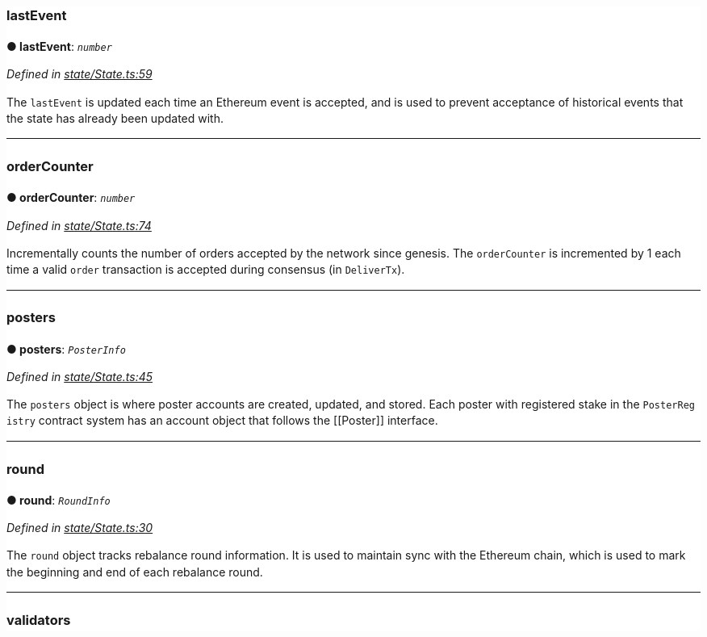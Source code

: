 ###  lastEvent

**● lastEvent**: *`number`*

*Defined in [state/State.ts:59](https://github.com/paradigmfoundation/paradigmcore/blob/f3a8acd/src/state/State.ts#L59)*

The `lastEvent` is updated each time an Ethereum event is accepted, and is used to prevent acceptance of historical events that the state has already been updated with.

___
<a id="ordercounter"></a>

###  orderCounter

**● orderCounter**: *`number`*

*Defined in [state/State.ts:74](https://github.com/paradigmfoundation/paradigmcore/blob/f3a8acd/src/state/State.ts#L74)*

Incrementally counts the number of orders accepted by the network since genesis. The `orderCounter` is incremented by 1 each time a valid `order` transaction is accepted during consensus (in `DeliverTx`).

___
<a id="posters"></a>

###  posters

**● posters**: *`PosterInfo`*

*Defined in [state/State.ts:45](https://github.com/paradigmfoundation/paradigmcore/blob/f3a8acd/src/state/State.ts#L45)*

The `posters` object is where poster accounts are created, updated, and stored. Each poster with registered stake in the `PosterRegistry` contract system has an account object that follows the \[\[Poster\]\] interface.

___
<a id="round"></a>

###  round

**● round**: *`RoundInfo`*

*Defined in [state/State.ts:30](https://github.com/paradigmfoundation/paradigmcore/blob/f3a8acd/src/state/State.ts#L30)*

The `round` object tracks rebalance round information. It is used to maintain sync with the Ethereum chain, which is used to mark the beginning and end of each rebalance round.

___
<a id="validators"></a>

###  validators
